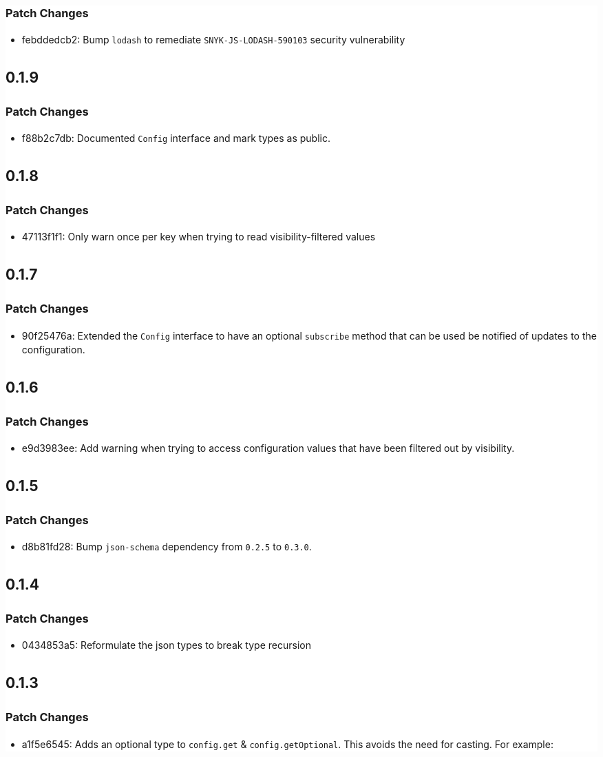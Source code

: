 ### Patch Changes

- febddedcb2: Bump `lodash` to remediate `SNYK-JS-LODASH-590103` security vulnerability

## 0.1.9

### Patch Changes

- f88b2c7db: Documented `Config` interface and mark types as public.

## 0.1.8

### Patch Changes

- 47113f1f1: Only warn once per key when trying to read visibility-filtered values

## 0.1.7

### Patch Changes

- 90f25476a: Extended the `Config` interface to have an optional `subscribe` method that can be used be notified of updates to the configuration.

## 0.1.6

### Patch Changes

- e9d3983ee: Add warning when trying to access configuration values that have been filtered out by visibility.

## 0.1.5

### Patch Changes

- d8b81fd28: Bump `json-schema` dependency from `0.2.5` to `0.3.0`.

## 0.1.4

### Patch Changes

- 0434853a5: Reformulate the json types to break type recursion

## 0.1.3

### Patch Changes

- a1f5e6545: Adds an optional type to `config.get` & `config.getOptional`. This avoids the need for casting. For example:

